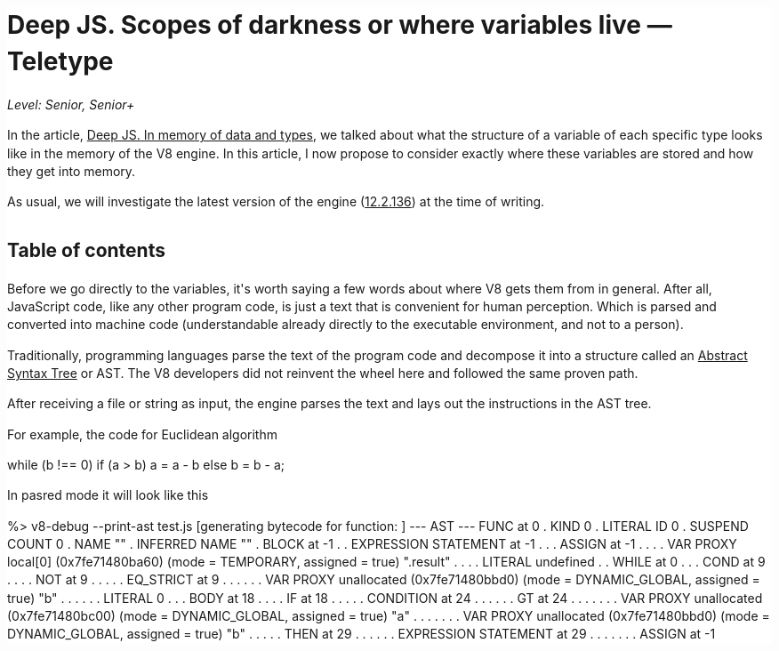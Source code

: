 # Deep JS. Scopes of darkness or where variables live — Teletype
_Level: Senior, Senior+_

In the article, [Deep JS. In memory of data and types](https://blog.frontend-almanac.com/p14TDUH-R4o), we talked about what the structure of a variable of each specific type looks like in the memory of the V8 engine. In this article, I now propose to consider exactly where these variables are stored and how they get into memory.

As usual, we will investigate the latest version of the engine ([12.2.136](https://chromium.googlesource.com/v8/v8.git/+/refs/tags/12.2.136)) at the time of writing.

Table of contents
-----------------

Before we go directly to the variables, it's worth saying a few words about where V8 gets them from in general. After all, JavaScript code, like any other program code, is just a text that is convenient for human perception. Which is parsed and converted into machine code (understandable already directly to the executable environment, and not to a person).

Traditionally, programming languages parse the text of the program code and decompose it into a structure called an [Abstract Syntax Tree](https://en.wikipedia.org/wiki/Abstract_syntax_tree) or AST. The V8 developers did not reinvent the wheel here and followed the same proven path.

After receiving a file or string as input, the engine parses the text and lays out the instructions in the AST tree.

For example, the code for Euclidean algorithm

while (b !== 0)
  if (a \> b) a \= a \- b
  else b \= b \- a;

In pasred mode it will look like this

%\> v8\-debug \--print\-ast test.js
\[generating bytecode for function: \]
\--\- AST \--\-
FUNC at 0
. KIND 0
. LITERAL ID 0
. SUSPEND COUNT 0
. NAME ""
. INFERRED NAME ""
. BLOCK at \-1
. . EXPRESSION STATEMENT at \-1
. . . ASSIGN at \-1
. . . . VAR PROXY local\[0\] (0x7fe71480ba60) (mode \= TEMPORARY, assigned \= true) ".result"
. . . . LITERAL undefined
. . WHILE at 0
. . . COND at 9
. . . . NOT at 9
. . . . . EQ\_STRICT at 9
. . . . . . VAR PROXY unallocated (0x7fe71480bbd0) (mode \= DYNAMIC\_GLOBAL, assigned \= true) "b"
. . . . . . LITERAL 0
. . . BODY at 18
. . . . IF at 18
. . . . . CONDITION at 24
. . . . . . GT at 24
. . . . . . . VAR PROXY unallocated (0x7fe71480bc00) (mode \= DYNAMIC\_GLOBAL, assigned \= true) "a"
. . . . . . . VAR PROXY unallocated (0x7fe71480bbd0) (mode \= DYNAMIC\_GLOBAL, assigned \= true) "b"
. . . . . THEN at 29
. . . . . . EXPRESSION STATEMENT at 29
. . . . . . . ASSIGN at \-1